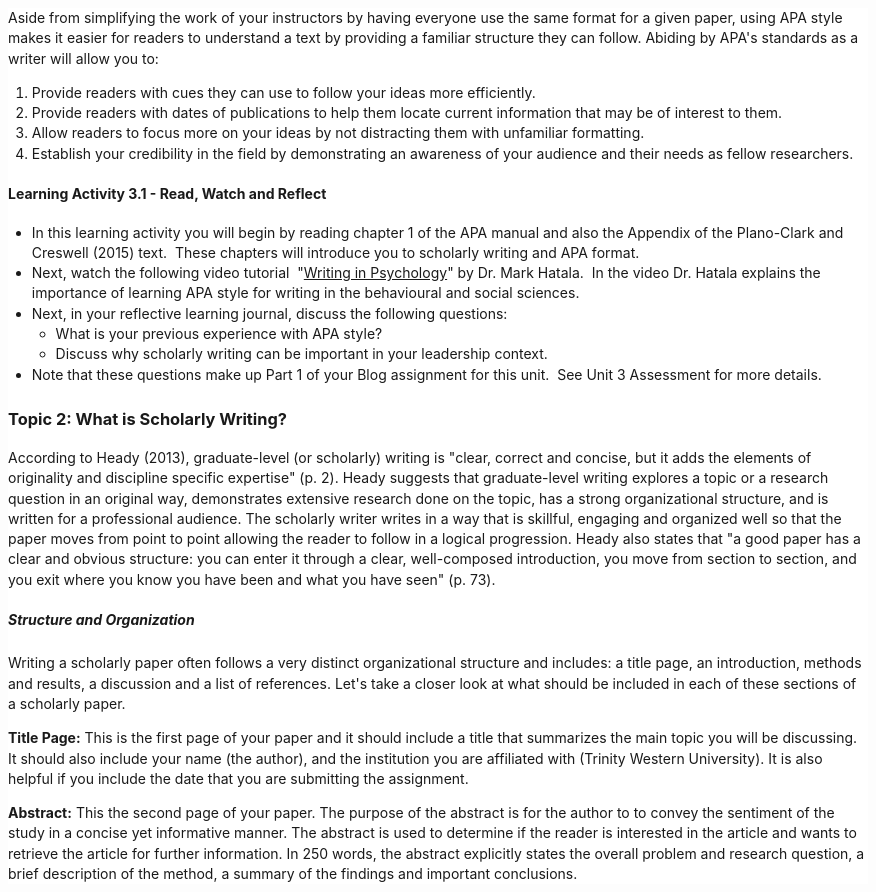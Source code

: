 Aside from simplifying the work of your instructors by having everyone use the same format for a given paper, using APA style makes it easier for readers to understand a text by providing a familiar structure they can follow. Abiding by APA's standards as a writer will allow you to:
<ol>
 	<li>Provide readers with cues they can use to follow your ideas more efficiently.</li>
 	<li>Provide readers with dates of publications to help them locate current information that may be of interest to them.</li>
 	<li>Allow readers to focus more on your ideas by not distracting them with unfamiliar formatting.</li>
 	<li>Establish your credibility in the field by demonstrating an awareness of your audience and their needs as fellow researchers.</li>
</ol>
<h4>Learning Activity 3.1 - Read, Watch and Reflect</h3>
<ul>
 	<li>In this learning activity you will begin by reading chapter 1 of the APA manual and also the Appendix of the Plano-Clark and Creswell (2015) text.  These chapters will introduce you to scholarly writing and APA format.</li>
 	<li>Next, watch the following video tutorial  "<a href="https://www.youtube.com/watch?v=EZEXIve3hu0">Writing in Psychology</a>" by Dr. Mark Hatala.  In the video Dr. Hatala explains the importance of learning APA style for writing in the behavioural and social sciences.</li>
 	<li>Next, in your reflective learning journal, discuss the following questions:
<ul>
 	<li>What is your previous experience with APA style?</li>
 	<li>Discuss why scholarly writing can be important in your leadership context.</li>
</ul>
</li>
 	<li>Note that these questions make up Part 1 of your Blog assignment for this unit.  See Unit 3 Assessment for more details.</li>
</ul>
<h3>Topic 2: What is Scholarly Writing?</h3>
According to Heady (2013), graduate-level (or scholarly) writing is "clear, correct and concise, but it adds the elements of originality and discipline specific expertise" (p. 2). Heady suggests that graduate-level writing explores a topic or a research question in an original way, demonstrates extensive research done on the topic, has a strong organizational structure, and is written for a professional audience. The scholarly writer writes in a way that is skillful, engaging and organized well so that the paper moves from point to point allowing the reader to follow in a logical progression. Heady also states that "a good paper has a clear and obvious structure: you can enter it through a clear, well-composed introduction, you move from section to section, and you exit where you know you have been and what you have seen" (p. 73).
<h5>Structure and Organization</h5>
Writing a scholarly paper often follows a very distinct organizational structure and includes: a title page, an introduction, methods and results, a discussion and a list of references. Let's take a closer look at what should be included in each of these sections of a scholarly paper.

<strong>Title Page:</strong> This is the first page of your paper and it should include a title that summarizes the main topic you will be discussing. It should also include your name (the author), and the institution you are affiliated with (Trinity Western University). It is also helpful if you include the date that you are submitting the assignment.

<strong>Abstract:</strong> This the second page of your paper. The purpose of the abstract is for the author to to convey the sentiment of the study in a concise yet informative manner. The abstract is used to determine if the reader is interested in the article and wants to retrieve the article for further information. In 250 words, the abstract explicitly states the overall problem and research question, a brief description of the method, a summary of the findings and important conclusions.
